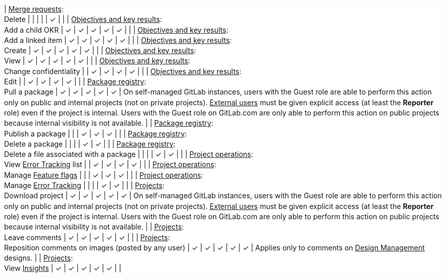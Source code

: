 | [Merge requests](project/merge_requests/index.md):<br>Delete                                                                                                                                 |       |          |           |            | ✓     |       |
| [Objectives and key results](okrs.md):<br>Add a child OKR                                                                                                                                    | ✓     | ✓        | ✓         | ✓          | ✓     |       |
| [Objectives and key results](okrs.md):<br>Add a linked item                                                                                                                                  | ✓     | ✓        | ✓         | ✓          | ✓     |       |
| [Objectives and key results](okrs.md):<br>Create                                                                                                                                             | ✓     | ✓        | ✓         | ✓          | ✓     |       |
| [Objectives and key results](okrs.md):<br>View                                                                                                                                               | ✓     | ✓        | ✓         | ✓          | ✓     |       |
| [Objectives and key results](okrs.md):<br>Change confidentiality                                                                                                                             |       | ✓        | ✓         | ✓          | ✓     |       |
| [Objectives and key results](okrs.md):<br>Edit                                                                                                                                               |       | ✓        | ✓         | ✓          | ✓     |       |
| [Package registry](packages/index.md):<br>Pull a package                                                                                                                                     | ✓     | ✓        | ✓         | ✓          | ✓     | On self-managed GitLab instances, users with the Guest role are able to perform this action only on public and internal projects (not on private projects). [External users](../administration/external_users.md) must be given explicit access (at least the **Reporter** role) even if the project is internal. Users with the Guest role on GitLab.com are only able to perform this action on public projects because internal visibility is not available. |
| [Package registry](packages/index.md):<br>Publish a package                                                                                                                                  |       |          | ✓         | ✓          | ✓     |       |
| [Package registry](packages/index.md):<br>Delete a package                                                                                                                                   |       |          |           | ✓          | ✓     |       |
| [Package registry](packages/index.md):<br>Delete a file associated with a package                                                                                                            |       |          |           | ✓          | ✓     |       |
| [Project operations](../operations/index.md):<br>View [Error Tracking](../operations/error_tracking.md) list                                                                                 |       | ✓        | ✓         | ✓          | ✓     |       |
| [Project operations](../operations/index.md):<br>Manage [Feature flags](../operations/feature_flags.md)                                                                                      |       |          | ✓         | ✓          | ✓     |       |
| [Project operations](../operations/index.md):<br>Manage [Error Tracking](../operations/error_tracking.md)                                                                                    |       |          |           | ✓          | ✓     |       |
| [Projects](project/index.md):<br>Download project                                                                                                                                            | ✓     | ✓        | ✓         | ✓          | ✓     | On self-managed GitLab instances, users with the Guest role are able to perform this action only on public and internal projects (not on private projects). [External users](../administration/external_users.md) must be given explicit access (at least the **Reporter** role) even if the project is internal. Users with the Guest role on GitLab.com are only able to perform this action on public projects because internal visibility is not available. |
| [Projects](project/index.md):<br>Leave comments                                                                                                                                              | ✓     | ✓        | ✓         | ✓          | ✓     |       |
| [Projects](project/index.md):<br>Reposition comments on images (posted by any user)                                                                                                          | ✓     | ✓        | ✓         | ✓          | ✓     | Applies only to comments on [Design Management](project/issues/design_management.md) designs. |
| [Projects](project/index.md):<br>View [Insights](project/insights/index.md)                                                                                                                  | ✓     | ✓        | ✓         | ✓          | ✓     |       |